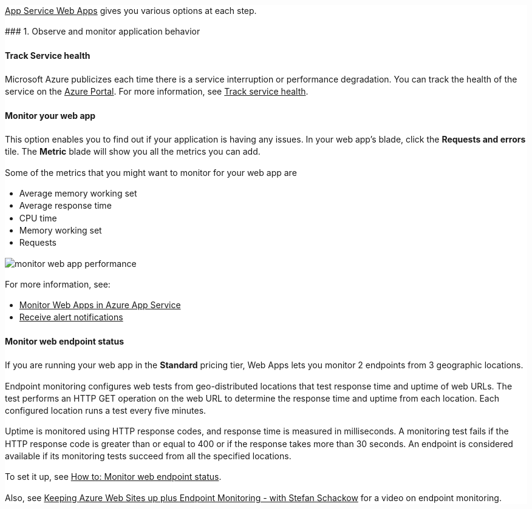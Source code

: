 [App Service Web Apps](/services/app-service/web/) gives you various options at each step.

<a name="observe" />
### <a name="1-observe-and-monitor-application-behavior"></a>1. Observe and monitor application behavior

#### <a name="track-service-health"></a>Track Service health

Microsoft Azure publicizes each time there is a service interruption or performance degradation. You can track the health of the service on the [Azure Portal](https://portal.azure.com/). For more information, see [Track service health](../monitoring-and-diagnostics/insights-service-health.md).

#### <a name="monitor-your-web-app"></a>Monitor your web app

This option enables you to find out if your application is having any issues. In your web app’s blade, click the **Requests and errors** tile. The **Metric** blade will show you all the metrics you can add.

Some of the metrics that you might want to monitor for your web app are

-   Average memory working set
-   Average response time
-   CPU time
-   Memory working set
-   Requests

![monitor web app performance](./media/app-service-web-troubleshoot-performance-degradation/1-monitor-metrics.png)

For more information, see:

-   [Monitor Web Apps in Azure App Service](web-sites-monitor.md)
-   [Receive alert notifications](../monitoring-and-diagnostics/insights-receive-alert-notifications.md)

#### <a name="monitor-web-endpoint-status"></a>Monitor web endpoint status

If you are running your web app in the **Standard** pricing tier, Web Apps lets you monitor 2 endpoints from 3 geographic locations.

Endpoint monitoring configures web tests from geo-distributed locations that test response time and uptime of web URLs. The test performs an HTTP GET operation on the web URL to determine the response time and uptime from each location. Each configured location runs a test every five minutes.

Uptime is monitored using HTTP response codes, and response time is measured in milliseconds. A monitoring test fails if the HTTP response code is greater than or equal to 400 or if the response takes more than 30 seconds. An endpoint is considered available if its monitoring tests succeed from all the specified locations.

To set it up, see [How to: Monitor web endpoint status](web-sites-monitor.md#webendpointstatus).

Also, see [Keeping Azure Web Sites up plus Endpoint Monitoring - with Stefan Schackow](/documentation/videos/azure-web-sites-endpoint-monitoring-and-staying-up/) for a video on endpoint monitoring.
